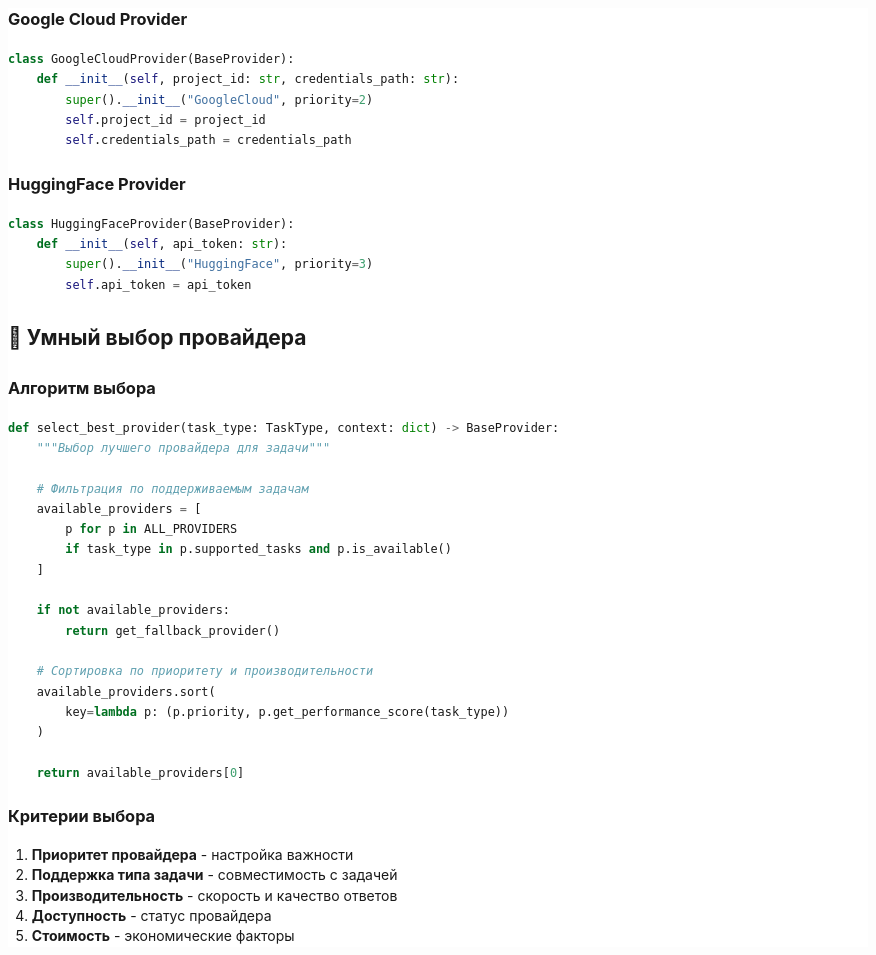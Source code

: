 ### Google Cloud Provider

```python
class GoogleCloudProvider(BaseProvider):
    def __init__(self, project_id: str, credentials_path: str):
        super().__init__("GoogleCloud", priority=2)
        self.project_id = project_id
        self.credentials_path = credentials_path
```

### HuggingFace Provider

```python
class HuggingFaceProvider(BaseProvider):
    def __init__(self, api_token: str):
        super().__init__("HuggingFace", priority=3)
        self.api_token = api_token
```

## 🧠 Умный выбор провайдера

### Алгоритм выбора

```python
def select_best_provider(task_type: TaskType, context: dict) -> BaseProvider:
    """Выбор лучшего провайдера для задачи"""
    
    # Фильтрация по поддерживаемым задачам
    available_providers = [
        p for p in ALL_PROVIDERS 
        if task_type in p.supported_tasks and p.is_available()
    ]
    
    if not available_providers:
        return get_fallback_provider()
    
    # Сортировка по приоритету и производительности
    available_providers.sort(
        key=lambda p: (p.priority, p.get_performance_score(task_type))
    )
    
    return available_providers[0]
```

### Критерии выбора

1. **Приоритет провайдера** - настройка важности
2. **Поддержка типа задачи** - совместимость с задачей
3. **Производительность** - скорость и качество ответов
4. **Доступность** - статус провайдера
5. **Стоимость** - экономические факторы
